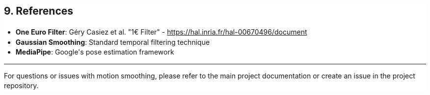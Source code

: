 ## 9. References

- **One Euro Filter**: Géry Casiez et al. "1€ Filter" - https://hal.inria.fr/hal-00670496/document
- **Gaussian Smoothing**: Standard temporal filtering technique
- **MediaPipe**: Google's pose estimation framework

---

For questions or issues with motion smoothing, please refer to the main project documentation or create an issue in the project repository. 